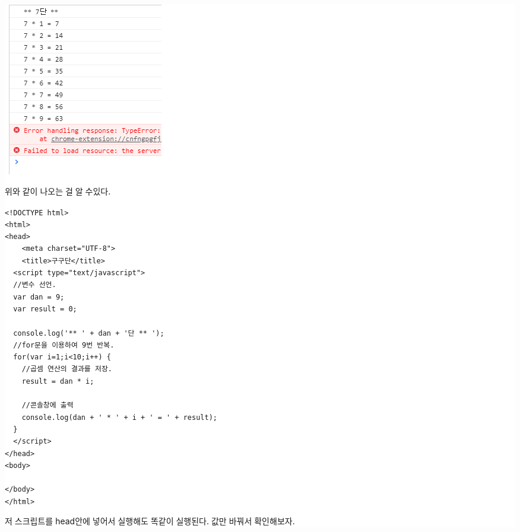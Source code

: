 ![20210304_093620](/assets/20210304_093620_l4nux9f57.png)

위와 같이 나오는 걸 알 수있다.



```
<!DOCTYPE html>
<html>
<head>
	<meta charset="UTF-8">
	<title>구구단</title>
  <script type="text/javascript">
  //변수 선언.
  var dan = 9;
  var result = 0;

  console.log('** ' + dan + '단 ** ');
  //for문을 이용하여 9번 반복.
  for(var i=1;i<10;i++) {
    //곱셈 연산의 결과를 저장.
    result = dan * i;

    //콘솔창에 출력
    console.log(dan + ' * ' + i + ' = ' + result);
  }
  </script>
</head>
<body>

</body>
</html>

```

저 스크립트를 head안에 넣어서 실행해도 똑같이 실행된다. 값만 바꿔서 확인해보자.
